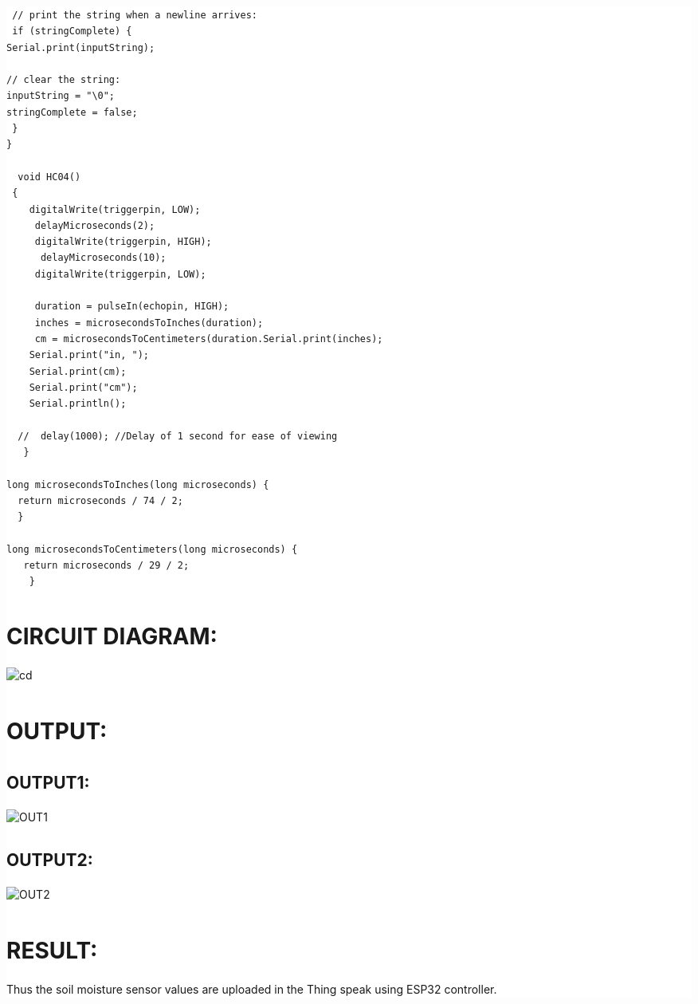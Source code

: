      // print the string when a newline arrives:
     if (stringComplete) {
    Serial.print(inputString);
    
    // clear the string:
    inputString = "\0";
    stringComplete = false;
     }
    }

      void HC04()
     {
        digitalWrite(triggerpin, LOW);
         delayMicroseconds(2);
         digitalWrite(triggerpin, HIGH);
          delayMicroseconds(10);
         digitalWrite(triggerpin, LOW);
   
         duration = pulseIn(echopin, HIGH);
         inches = microsecondsToInches(duration);
         cm = microsecondsToCentimeters(duration.Serial.print(inches);
        Serial.print("in, ");
        Serial.print(cm);
        Serial.print("cm");
        Serial.println();

      //  delay(1000); //Delay of 1 second for ease of viewing
       }

    long microsecondsToInches(long microseconds) {
      return microseconds / 74 / 2;
      }

    long microsecondsToCentimeters(long microseconds) {
       return microseconds / 29 / 2;
        }

# CIRCUIT DIAGRAM:
![cd](https://github.com/Yuvakrishna0/Soil-moisture-monitoring-using-Thing-speak/assets/117915037/e86b8c1b-1626-45cf-bb65-87c977f933b3)


# OUTPUT:
## OUTPUT1:
![OUT1](https://github.com/Yuvakrishna0/Soil-moisture-monitoring-using-Thing-speak/assets/117915037/e6d3c333-3b99-40a4-a14a-aabbfd515329)

## OUTPUT2:
![OUT2](https://github.com/Yuvakrishna0/Soil-moisture-monitoring-using-Thing-speak/assets/117915037/bfce47a5-7e8b-459f-9ca8-10008ba64b58)


# RESULT:
Thus the soil moisture sensor values are uploaded in the Thing speak using ESP32 controller.

